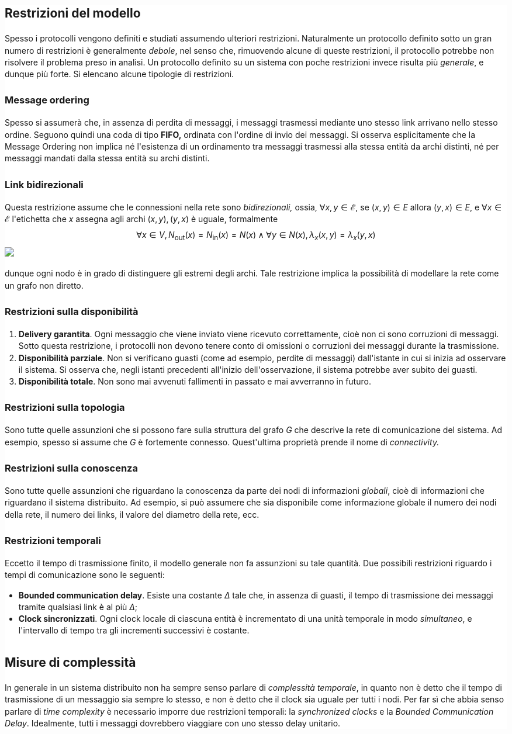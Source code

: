 ## Restrizioni del modello
Spesso i protocolli vengono definiti e studiati assumendo ulteriori restrizioni. Naturalmente un protocollo definito sotto un gran numero di restrizioni è generalmente *debole*, nel senso che, rimuovendo alcune di queste restrizioni, il protocollo potrebbe non risolvere il problema preso in analisi. Un protocollo definito su un sistema con poche restrizioni invece risulta più *generale*, e dunque più forte.
Si elencano alcune tipologie di restrizioni.
### Message ordering
Spesso si assumerà che, in assenza di perdita di messaggi, i messaggi trasmessi mediante uno stesso link arrivano nello stesso ordine. Seguono quindi una coda di tipo **FIFO,** ordinata con l'ordine di invio dei messaggi.
Si osserva esplicitamente che la Message Ordering non implica né l'esistenza di un ordinamento tra messaggi trasmessi alla stessa entità da archi distinti, né per messaggi mandati dalla stessa entità su archi distinti.
### Link bidirezionali
Questa restrizione assume che le connessioni nella rete sono *bidirezionali,* ossia, $\forall x,y \in \mathcal{E}$, se $(x,y)\in E$ allora $(y,x) \in E$, e $\forall x \in \mathcal{E}$ l'etichetta che $x$ assegna agli archi $(x,y),(y,x)$ è uguale, formalmente
$$
\forall x \in V, N_{\text{out}}(x) = N_{\text{in}}(x) = N(x) \land \forall y \in N(x), \lambda_{x}(x,y) = \lambda_{x}(y,x)
$$
![](adrc_img04.png)

dunque ogni nodo è in grado di distinguere gli estremi degli archi. Tale restrizione implica la possibilità di modellare la rete come un grafo non diretto. 
### Restrizioni sulla disponibilità
1. **Delivery garantita**. Ogni messaggio che viene inviato viene ricevuto correttamente, cioè non ci sono corruzioni di messaggi. Sotto questa restrizione, i protocolli non devono tenere conto di omissioni o corruzioni dei messaggi durante la trasmissione.
2. **Disponibilità parziale**. Non si verificano guasti (come ad esempio, perdite di messaggi) dall'istante in cui si inizia ad osservare il sistema. Si osserva che, negli istanti precedenti all'inizio dell'osservazione, il sistema potrebbe aver subito dei guasti.
3. **Disponibilità totale**. Non sono mai avvenuti fallimenti in passato e mai avverranno in futuro.
### Restrizioni sulla topologia
Sono tutte quelle assunzioni che si possono fare sulla struttura del grafo $G$ che descrive la rete di comunicazione del sistema. Ad esempio, spesso si assume che $G$ è fortemente connesso. Quest'ultima proprietà prende il nome di *connectivity.*
### Restrizioni sulla conoscenza
Sono tutte quelle assunzioni che riguardano la conoscenza da parte dei nodi di informazioni *globali*, cioè di informazioni che riguardano il sistema distribuito. Ad esempio, si può assumere che sia disponibile come informazione globale il numero dei nodi della rete, il numero dei links, il valore del diametro della rete, ecc.
### Restrizioni temporali
Eccetto il tempo di trasmissione finito, il modello generale non fa assunzioni su tale quantità.
Due possibili restrizioni riguardo i tempi di comunicazione sono le seguenti:
- **Bounded communication delay**. Esiste una costante $\Delta$ tale che, in assenza di guasti, il tempo di trasmissione dei messaggi tramite qualsiasi link è al più $\Delta$;
- **Clock sincronizzati**. Ogni clock locale di ciascuna entità è incrementato di una unità temporale in modo *simultaneo*, e l'intervallo di tempo tra gli incrementi successivi è costante.
## Misure di complessità
In generale in un sistema distribuito non ha sempre senso parlare di *complessità temporale*, in quanto non è detto che il tempo di trasmissione di un messaggio sia sempre lo stesso, e non è detto che il clock sia uguale per tutti i nodi. Per far sì che abbia senso parlare di _time complexity_ è necessario imporre due restrizioni temporali: la *synchronized clocks* e la *Bounded Communication Delay*. Idealmente, tutti i messaggi dovrebbero viaggiare con uno stesso delay unitario.